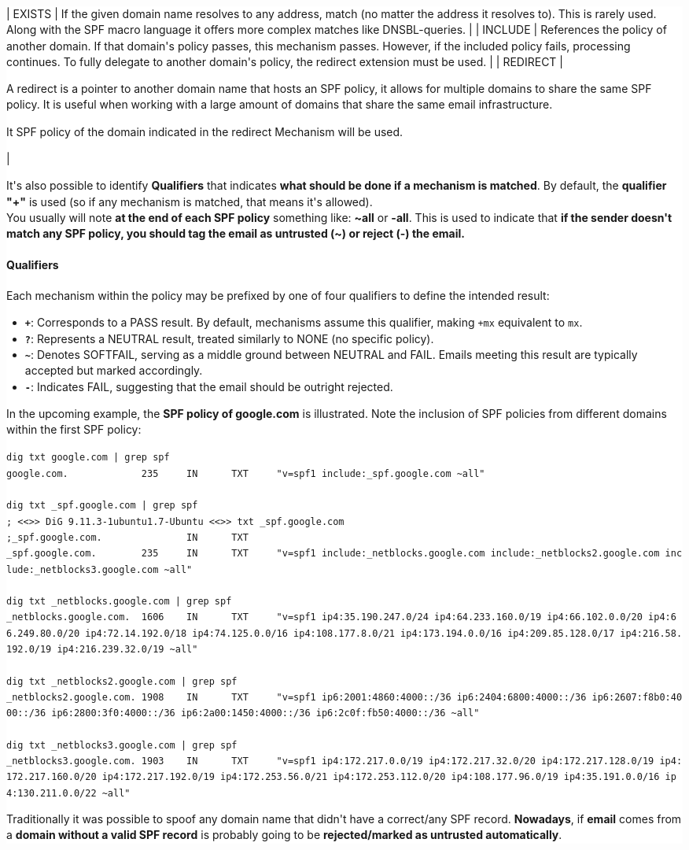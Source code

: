 | EXISTS    | If the given domain name resolves to any address, match (no matter the address it resolves to). This is rarely used. Along with the SPF macro language it offers more complex matches like DNSBL-queries.                                                                                                                           |
| INCLUDE   | References the policy of another domain. If that domain's policy passes, this mechanism passes. However, if the included policy fails, processing continues. To fully delegate to another domain's policy, the redirect extension must be used.                                                                                     |
| REDIRECT  | <p>A redirect is a pointer to another domain name that hosts an SPF policy, it allows for multiple domains to share the same SPF policy. It is useful when working with a large amount of domains that share the same email infrastructure.</p><p>It SPF policy of the domain indicated in the redirect Mechanism will be used.</p> |

It's also possible to identify **Qualifiers** that indicates **what should be done if a mechanism is matched**. By default, the **qualifier "+"** is used (so if any mechanism is matched, that means it's allowed).\
You usually will note **at the end of each SPF policy** something like: **\~all** or **-all**. This is used to indicate that **if the sender doesn't match any SPF policy, you should tag the email as untrusted (\~) or reject (-) the email.**

#### Qualifiers

Each mechanism within the policy may be prefixed by one of four qualifiers to define the intended result:

* **`+`**: Corresponds to a PASS result. By default, mechanisms assume this qualifier, making `+mx` equivalent to `mx`.
* **`?`**: Represents a NEUTRAL result, treated similarly to NONE (no specific policy).
* **`~`**: Denotes SOFTFAIL, serving as a middle ground between NEUTRAL and FAIL. Emails meeting this result are typically accepted but marked accordingly.
* **`-`**: Indicates FAIL, suggesting that the email should be outright rejected.

In the upcoming example, the **SPF policy of google.com** is illustrated. Note the inclusion of SPF policies from different domains within the first SPF policy:
```shell-session
dig txt google.com | grep spf
google.com.             235     IN      TXT     "v=spf1 include:_spf.google.com ~all"

dig txt _spf.google.com | grep spf
; <<>> DiG 9.11.3-1ubuntu1.7-Ubuntu <<>> txt _spf.google.com
;_spf.google.com.               IN      TXT
_spf.google.com.        235     IN      TXT     "v=spf1 include:_netblocks.google.com include:_netblocks2.google.com include:_netblocks3.google.com ~all"

dig txt _netblocks.google.com | grep spf
_netblocks.google.com.  1606    IN      TXT     "v=spf1 ip4:35.190.247.0/24 ip4:64.233.160.0/19 ip4:66.102.0.0/20 ip4:66.249.80.0/20 ip4:72.14.192.0/18 ip4:74.125.0.0/16 ip4:108.177.8.0/21 ip4:173.194.0.0/16 ip4:209.85.128.0/17 ip4:216.58.192.0/19 ip4:216.239.32.0/19 ~all"

dig txt _netblocks2.google.com | grep spf
_netblocks2.google.com. 1908    IN      TXT     "v=spf1 ip6:2001:4860:4000::/36 ip6:2404:6800:4000::/36 ip6:2607:f8b0:4000::/36 ip6:2800:3f0:4000::/36 ip6:2a00:1450:4000::/36 ip6:2c0f:fb50:4000::/36 ~all"

dig txt _netblocks3.google.com | grep spf
_netblocks3.google.com. 1903    IN      TXT     "v=spf1 ip4:172.217.0.0/19 ip4:172.217.32.0/20 ip4:172.217.128.0/19 ip4:172.217.160.0/20 ip4:172.217.192.0/19 ip4:172.253.56.0/21 ip4:172.253.112.0/20 ip4:108.177.96.0/19 ip4:35.191.0.0/16 ip4:130.211.0.0/22 ~all"
```
Traditionally it was possible to spoof any domain name that didn't have a correct/any SPF record. **Nowadays**, if **email** comes from a **domain without a valid SPF record** is probably going to be **rejected/marked as untrusted automatically**.
